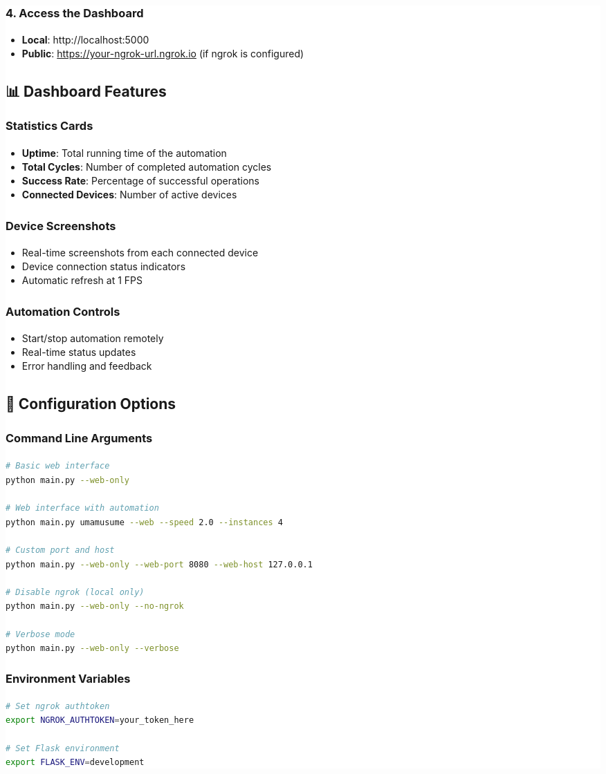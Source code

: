 ### 4. Access the Dashboard

- **Local**: http://localhost:5000
- **Public**: https://your-ngrok-url.ngrok.io (if ngrok is configured)

## 📊 Dashboard Features

### Statistics Cards
- **Uptime**: Total running time of the automation
- **Total Cycles**: Number of completed automation cycles
- **Success Rate**: Percentage of successful operations
- **Connected Devices**: Number of active devices

### Device Screenshots
- Real-time screenshots from each connected device
- Device connection status indicators
- Automatic refresh at 1 FPS

### Automation Controls
- Start/stop automation remotely
- Real-time status updates
- Error handling and feedback

## 🔧 Configuration Options

### Command Line Arguments

```bash
# Basic web interface
python main.py --web-only

# Web interface with automation
python main.py umamusume --web --speed 2.0 --instances 4

# Custom port and host
python main.py --web-only --web-port 8080 --web-host 127.0.0.1

# Disable ngrok (local only)
python main.py --web-only --no-ngrok

# Verbose mode
python main.py --web-only --verbose
```

### Environment Variables

```bash
# Set ngrok authtoken
export NGROK_AUTHTOKEN=your_token_here

# Set Flask environment
export FLASK_ENV=development
```
